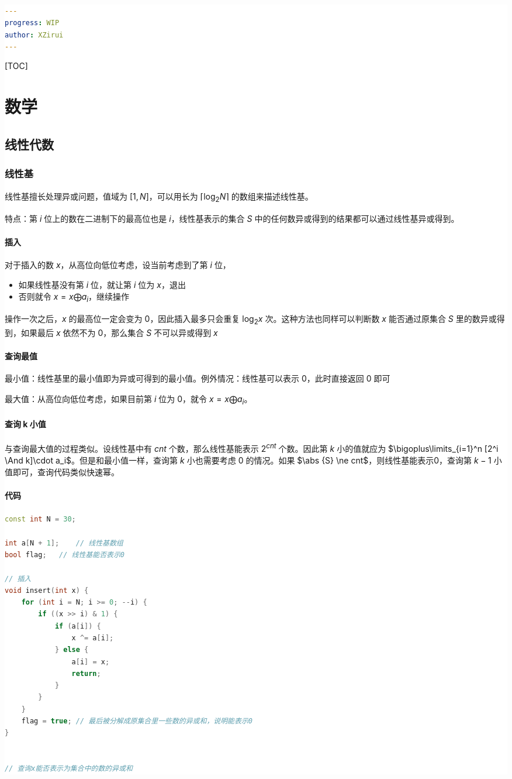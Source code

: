 ```yaml
---
progress: WIP
author: XZirui
---
```


[TOC]

# 数学

## 线性代数

### 线性基

线性基擅长处理异或问题，值域为 $[1, N]$，可以用长为 $\lceil\log_2N\rceil$ 的数组来描述线性基。

特点：第 $i$ 位上的数在二进制下的最高位也是 $i$，线性基表示的集合 $S$ 中的任何数异或得到的结果都可以通过线性基异或得到。

#### 插入

对于插入的数 $x$，从高位向低位考虑，设当前考虑到了第 $i$ 位，

+   如果线性基没有第 $i$ 位，就让第 $i$ 位为 $x$，退出
+   否则就令 $x = x \bigoplus a_i$，继续操作

操作一次之后，$x$ 的最高位一定会变为 $0$，因此插入最多只会重复 $\log_2x$ 次。这种方法也同样可以判断数 $x$ 能否通过原集合 $S$ 里的数异或得到，如果最后 $x$ 依然不为 $0$，那么集合 $S$ 不可以异或得到 $x$

#### 查询最值

最小值：线性基里的最小值即为异或可得到的最小值。例外情况：线性基可以表示 $0$，此时直接返回 $0$ 即可

最大值：从高位向低位考虑，如果目前第 $i$ 位为 $0$，就令 $x=x\bigoplus a_i$。

#### 查询 k 小值

与查询最大值的过程类似。设线性基中有 $cnt$ 个数，那么线性基能表示 $2^{cnt}$ 个数。因此第 $k$ 小的值就应为 $\bigoplus\limits_{i=1}^n [2^i \And k]\cdot a_i$。但是和最小值一样，查询第 $k$ 小也需要考虑 $0$ 的情况。如果 $\abs {S} \ne cnt$，则线性基能表示$0$，查询第 $k-1$ 小值即可，查询代码类似快速幂。

#### 代码

```cpp
const int N = 30;

int a[N + 1];    // 线性基数组
bool flag;   // 线性基能否表示0

// 插入
void insert(int x) {
    for (int i = N; i >= 0; --i) {
        if ((x >> i) & 1) {
            if (a[i]) {
                x ^= a[i];
            } else {
                a[i] = x;
                return;
            }
        }
    }
    flag = true; // 最后被分解成原集合里一些数的异或和，说明能表示0
}


// 查询x能否表示为集合中的数的异或和
```